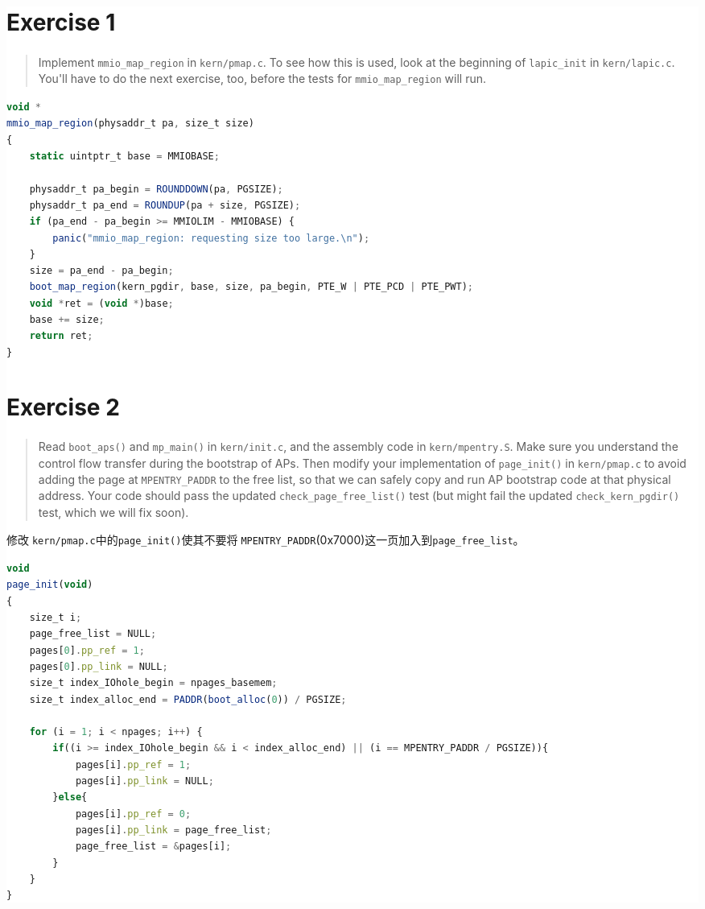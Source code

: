 # Exercise 1
> Implement `mmio_map_region` in `kern/pmap.c`. To see how this is used, look at the beginning of `lapic_init` in `kern/lapic.c`. You'll have to do the next exercise, too, before the tests for `mmio_map_region` will run.

```Javascript
void *
mmio_map_region(physaddr_t pa, size_t size)
{
	static uintptr_t base = MMIOBASE;

	physaddr_t pa_begin = ROUNDDOWN(pa, PGSIZE);
	physaddr_t pa_end = ROUNDUP(pa + size, PGSIZE);
	if (pa_end - pa_begin >= MMIOLIM - MMIOBASE) {
	    panic("mmio_map_region: requesting size too large.\n");
	}
	size = pa_end - pa_begin;
	boot_map_region(kern_pgdir, base, size, pa_begin, PTE_W | PTE_PCD | PTE_PWT);
	void *ret = (void *)base;
	base += size;
	return ret;
}
```

# Exercise 2
> Read `boot_aps()` and `mp_main()` in `kern/init.c`, and the assembly code in `kern/mpentry.S`. Make sure you understand the control flow transfer during the bootstrap of APs. Then modify your implementation of `page_init()` in `kern/pmap.c` to avoid adding the page at `MPENTRY_PADDR` to the free list, so that we can safely copy and run AP bootstrap code at that physical address. Your code should pass the updated `check_page_free_list()` test (but might fail the updated `check_kern_pgdir()` test, which we will fix soon).

修改 `kern/pmap.c`中的`page_init()`使其不要将 `MPENTRY_PADDR`(0x7000)这一页加入到`page_free_list`。

```javaScript
void
page_init(void)
{
	size_t i;
	page_free_list = NULL;
	pages[0].pp_ref = 1;
	pages[0].pp_link = NULL;
	size_t index_IOhole_begin = npages_basemem;
	size_t index_alloc_end = PADDR(boot_alloc(0)) / PGSIZE;

	for (i = 1; i < npages; i++) {
		if((i >= index_IOhole_begin && i < index_alloc_end) || (i == MPENTRY_PADDR / PGSIZE)){
			pages[i].pp_ref = 1;
			pages[i].pp_link = NULL;
		}else{
			pages[i].pp_ref = 0;
			pages[i].pp_link = page_free_list;
			page_free_list = &pages[i];
		}
	}
}
```
